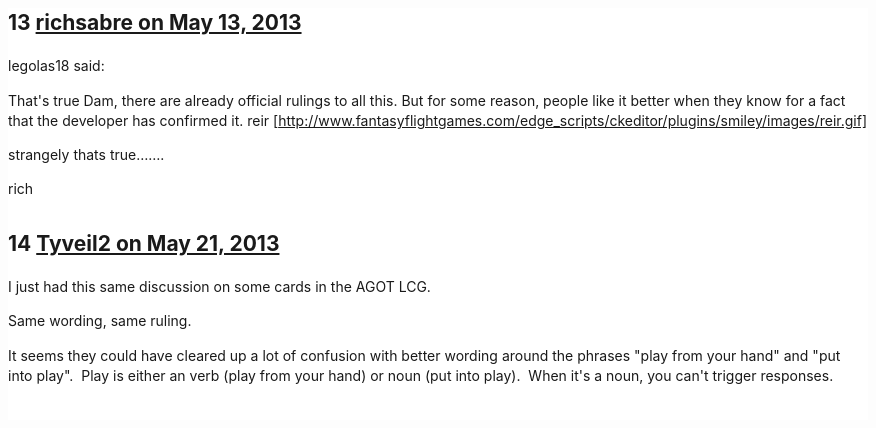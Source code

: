 ## 13 [richsabre on May 13, 2013](https://community.fantasyflightgames.com/topic/83612-gloin-and-sneak-attack/?do=findComment&comment=795093)

legolas18 said:

That's true Dam, there are already official rulings to all this. But for some reason, people like it better when they know for a fact that the developer has confirmed it. reir [http://www.fantasyflightgames.com/edge_scripts/ckeditor/plugins/smiley/images/reir.gif]



strangely thats true…….

rich

## 14 [Tyveil2 on May 21, 2013](https://community.fantasyflightgames.com/topic/83612-gloin-and-sneak-attack/?do=findComment&comment=797583)

I just had this same discussion on some cards in the AGOT LCG.

Same wording, same ruling.

It seems they could have cleared up a lot of confusion with better wording around the phrases "play from your hand" and "put into play".  Play is either an verb (play from your hand) or noun (put into play).  When it's a noun, you can't trigger responses.

 

